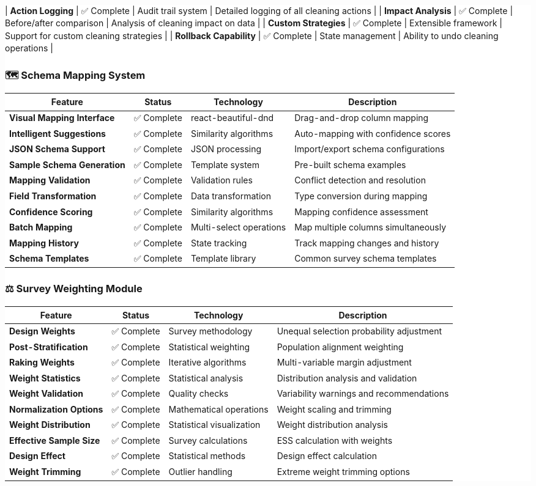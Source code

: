 | **Action Logging** | ✅ Complete | Audit trail system | Detailed logging of all cleaning actions |
| **Impact Analysis** | ✅ Complete | Before/after comparison | Analysis of cleaning impact on data |
| **Custom Strategies** | ✅ Complete | Extensible framework | Support for custom cleaning strategies |
| **Rollback Capability** | ✅ Complete | State management | Ability to undo cleaning operations |

### 🗺️ **Schema Mapping System**

| Feature | Status | Technology | Description |
|---------|--------|------------|-------------|
| **Visual Mapping Interface** | ✅ Complete | react-beautiful-dnd | Drag-and-drop column mapping |
| **Intelligent Suggestions** | ✅ Complete | Similarity algorithms | Auto-mapping with confidence scores |
| **JSON Schema Support** | ✅ Complete | JSON processing | Import/export schema configurations |
| **Sample Schema Generation** | ✅ Complete | Template system | Pre-built schema examples |
| **Mapping Validation** | ✅ Complete | Validation rules | Conflict detection and resolution |
| **Field Transformation** | ✅ Complete | Data transformation | Type conversion during mapping |
| **Confidence Scoring** | ✅ Complete | Similarity algorithms | Mapping confidence assessment |
| **Batch Mapping** | ✅ Complete | Multi-select operations | Map multiple columns simultaneously |
| **Mapping History** | ✅ Complete | State tracking | Track mapping changes and history |
| **Schema Templates** | ✅ Complete | Template library | Common survey schema templates |

### ⚖️ **Survey Weighting Module**

| Feature | Status | Technology | Description |
|---------|--------|------------|-------------|
| **Design Weights** | ✅ Complete | Survey methodology | Unequal selection probability adjustment |
| **Post-Stratification** | ✅ Complete | Statistical weighting | Population alignment weighting |
| **Raking Weights** | ✅ Complete | Iterative algorithms | Multi-variable margin adjustment |
| **Weight Statistics** | ✅ Complete | Statistical analysis | Distribution analysis and validation |
| **Weight Validation** | ✅ Complete | Quality checks | Variability warnings and recommendations |
| **Normalization Options** | ✅ Complete | Mathematical operations | Weight scaling and trimming |
| **Weight Distribution** | ✅ Complete | Statistical visualization | Weight distribution analysis |
| **Effective Sample Size** | ✅ Complete | Survey calculations | ESS calculation with weights |
| **Design Effect** | ✅ Complete | Statistical methods | Design effect calculation |
| **Weight Trimming** | ✅ Complete | Outlier handling | Extreme weight trimming options |

